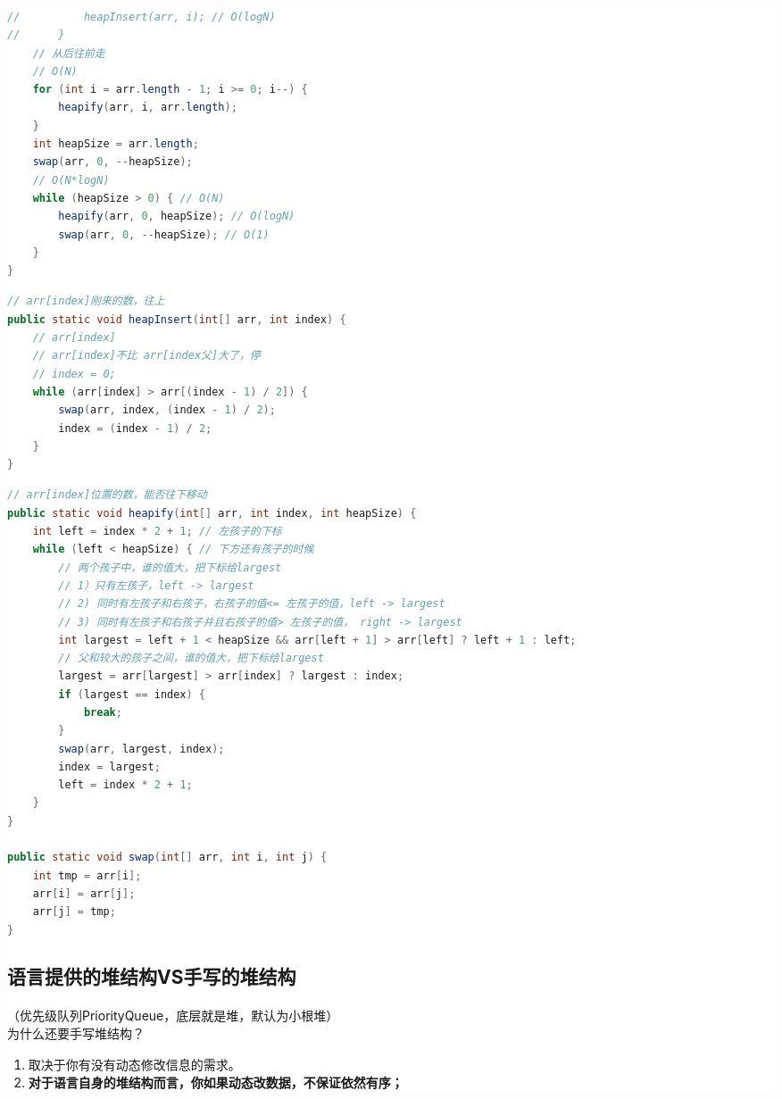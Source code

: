 ```java
//			heapInsert(arr, i); // O(logN)
//		}
    // 从后往前走
    // O(N)
    for (int i = arr.length - 1; i >= 0; i--) {
        heapify(arr, i, arr.length);
    }
    int heapSize = arr.length;
    swap(arr, 0, --heapSize);
    // O(N*logN)
    while (heapSize > 0) { // O(N)
        heapify(arr, 0, heapSize); // O(logN)
        swap(arr, 0, --heapSize); // O(1)
    }
}
```

```java
// arr[index]刚来的数，往上
public static void heapInsert(int[] arr, int index) {
    // arr[index]
    // arr[index]不比 arr[index父]大了，停
    // index = 0;
    while (arr[index] > arr[(index - 1) / 2]) {
        swap(arr, index, (index - 1) / 2);
        index = (index - 1) / 2;
    }
}

```

```java
// arr[index]位置的数，能否往下移动
public static void heapify(int[] arr, int index, int heapSize) {
    int left = index * 2 + 1; // 左孩子的下标
    while (left < heapSize) { // 下方还有孩子的时候
        // 两个孩子中，谁的值大，把下标给largest
        // 1）只有左孩子，left -> largest
        // 2) 同时有左孩子和右孩子，右孩子的值<= 左孩子的值，left -> largest
        // 3) 同时有左孩子和右孩子并且右孩子的值> 左孩子的值， right -> largest
        int largest = left + 1 < heapSize && arr[left + 1] > arr[left] ? left + 1 : left;
        // 父和较大的孩子之间，谁的值大，把下标给largest
        largest = arr[largest] > arr[index] ? largest : index;
        if (largest == index) {
            break;
        }
        swap(arr, largest, index);
        index = largest;
        left = index * 2 + 1;
    }
}

public static void swap(int[] arr, int i, int j) {
    int tmp = arr[i];
    arr[i] = arr[j];
    arr[j] = tmp;
}

```
## 语言提供的堆结构VS手写的堆结构
（优先级队列PriorityQueue，底层就是堆，默认为小根堆）  
为什么还要手写堆结构？
1. 取决于你有没有动态修改信息的需求。
2. **对于语言自身的堆结构而言，你如果动态改数据，不保证依然有序；**
